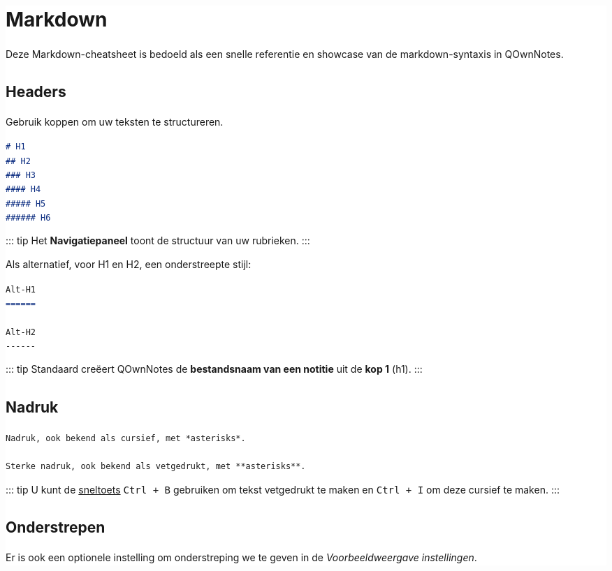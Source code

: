 # Markdown

Deze Markdown-cheatsheet is bedoeld als een snelle referentie en showcase van de markdown-syntaxis in QOwnNotes.

## Headers

Gebruik koppen om uw teksten te structureren.

```markdown
# H1
## H2
### H3
#### H4
##### H5
###### H6
```

::: tip
Het **Navigatiepaneel** toont de structuur van uw rubrieken.
:::

Als alternatief, voor H1 en H2, een onderstreepte stijl:

```markdown
Alt-H1
======

Alt-H2
------
```

::: tip
Standaard creëert QOwnNotes de **bestandsnaam van een notitie** uit de **kop 1** (h1).
:::

## Nadruk

```markdown
Nadruk, ook bekend als cursief, met *asterisks*.

Sterke nadruk, ook bekend als vetgedrukt, met **asterisks**.
```

::: tip
U kunt de [sneltoets](./shortcuts.md) <kbd>Ctrl + B</kbd> gebruiken om tekst vetgedrukt te maken en <kbd>Ctrl + I</kbd> om deze cursief te maken.
:::

## Onderstrepen

Er is ook een optionele instelling om onderstreping we te geven in de *Voorbeeldweergave instellingen*.
